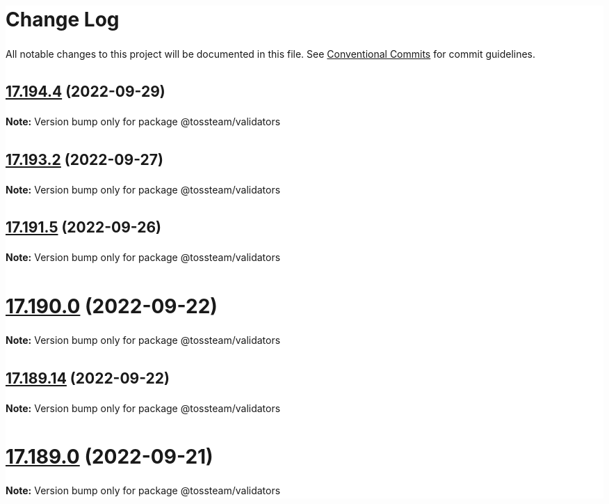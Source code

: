 # Change Log

All notable changes to this project will be documented in this file.
See [Conventional Commits](https://conventionalcommits.org) for commit guidelines.

## [17.194.4](https://github.toss.bz/toss/frontend-libraries/compare/v17.194.3...v17.194.4) (2022-09-29)

**Note:** Version bump only for package @tossteam/validators





## [17.193.2](https://github.toss.bz/toss/frontend-libraries/compare/v17.193.1...v17.193.2) (2022-09-27)

**Note:** Version bump only for package @tossteam/validators





## [17.191.5](https://github.toss.bz/toss/frontend-libraries/compare/v17.191.4...v17.191.5) (2022-09-26)

**Note:** Version bump only for package @tossteam/validators





# [17.190.0](https://github.toss.bz/toss/frontend-libraries/compare/v17.189.14...v17.190.0) (2022-09-22)

**Note:** Version bump only for package @tossteam/validators





## [17.189.14](https://github.toss.bz/toss/frontend-libraries/compare/v17.189.13...v17.189.14) (2022-09-22)

**Note:** Version bump only for package @tossteam/validators





# [17.189.0](https://github.toss.bz/toss/frontend-libraries/compare/v17.188.13...v17.189.0) (2022-09-21)

**Note:** Version bump only for package @tossteam/validators




